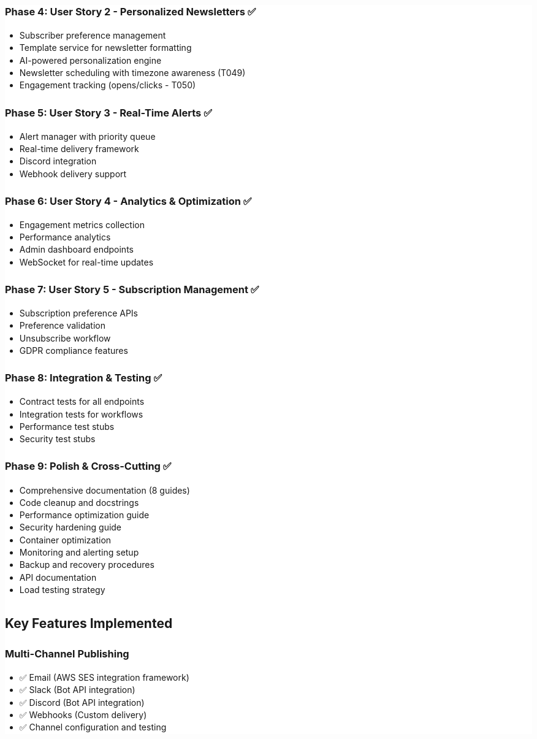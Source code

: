 ### Phase 4: User Story 2 - Personalized Newsletters ✅
- Subscriber preference management
- Template service for newsletter formatting
- AI-powered personalization engine
- Newsletter scheduling with timezone awareness (T049)
- Engagement tracking (opens/clicks - T050)

### Phase 5: User Story 3 - Real-Time Alerts ✅
- Alert manager with priority queue
- Real-time delivery framework
- Discord integration
- Webhook delivery support

### Phase 6: User Story 4 - Analytics & Optimization ✅
- Engagement metrics collection
- Performance analytics
- Admin dashboard endpoints
- WebSocket for real-time updates

### Phase 7: User Story 5 - Subscription Management ✅
- Subscription preference APIs
- Preference validation
- Unsubscribe workflow
- GDPR compliance features

### Phase 8: Integration & Testing ✅
- Contract tests for all endpoints
- Integration tests for workflows
- Performance test stubs
- Security test stubs

### Phase 9: Polish & Cross-Cutting ✅
- Comprehensive documentation (8 guides)
- Code cleanup and docstrings
- Performance optimization guide
- Security hardening guide
- Container optimization
- Monitoring and alerting setup
- Backup and recovery procedures
- API documentation
- Load testing strategy

## Key Features Implemented

### Multi-Channel Publishing
- ✅ Email (AWS SES integration framework)
- ✅ Slack (Bot API integration)
- ✅ Discord (Bot API integration)
- ✅ Webhooks (Custom delivery)
- ✅ Channel configuration and testing
